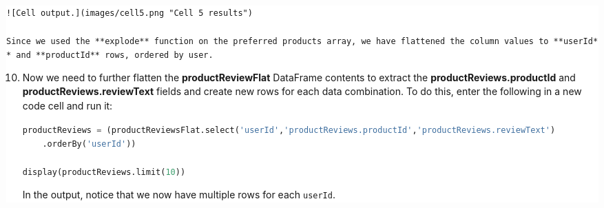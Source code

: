     ![Cell output.](images/cell5.png "Cell 5 results")

    Since we used the **explode** function on the preferred products array, we have flattened the column values to **userId** and **productId** rows, ordered by user.

10. Now we need to further flatten the **productReviewFlat** DataFrame contents to extract the **productReviews.productId** and **productReviews.reviewText** fields and create new rows for each data combination. To do this, enter the following in a new code cell and run it:

    ```python
    productReviews = (productReviewsFlat.select('userId','productReviews.productId','productReviews.reviewText')
        .orderBy('userId'))

    display(productReviews.limit(10))
    ```

    In the output, notice that we now have multiple rows for each `userId`.
